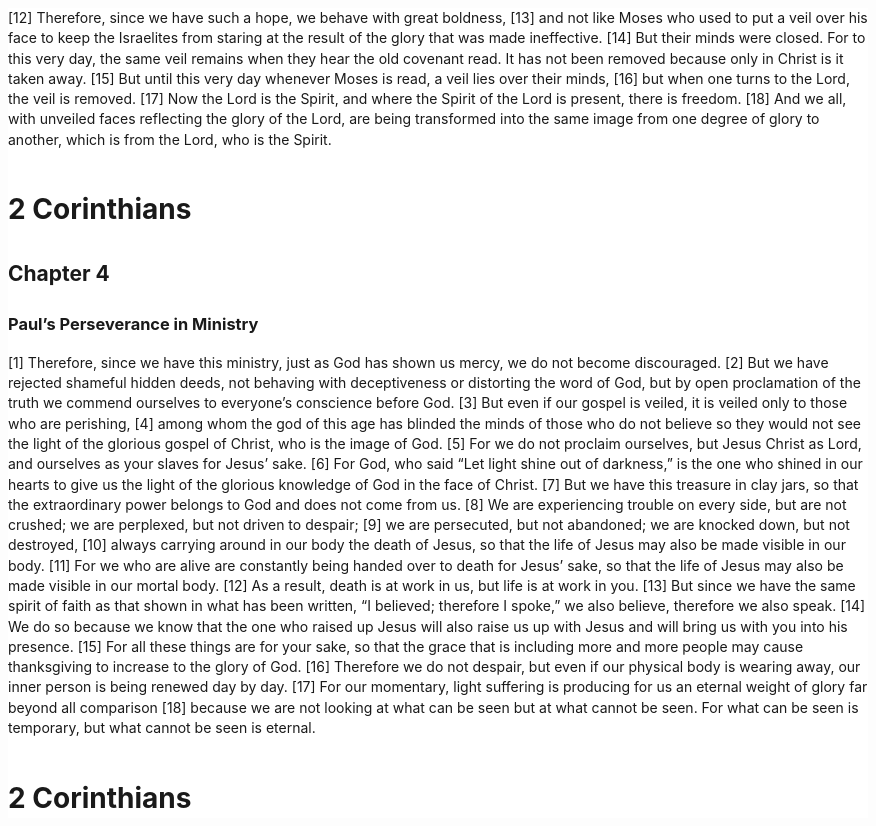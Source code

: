 [12] Therefore, since we have such a hope, we behave with great boldness, 
[13] and not like Moses who used to put a veil over his face to keep the Israelites from staring at the result of the glory that was made ineffective. 
[14] But their minds were closed. For to this very day, the same veil remains when they hear the old covenant read. It has not been removed because only in Christ is it taken away. 
[15] But until this very day whenever Moses is read, a veil lies over their minds, 
[16] but when one turns to the Lord, the veil is removed. 
[17] Now the Lord is the Spirit, and where the Spirit of the Lord is present, there is freedom. 
[18] And we all, with unveiled faces reflecting the glory of the Lord, are being transformed into the same image from one degree of glory to another, which is from the Lord, who is the Spirit.
# 2 Corinthians

## Chapter 4 

### Paul’s Perseverance in Ministry

[1] Therefore, since we have this ministry, just as God has shown us mercy, we do not become discouraged. 
[2] But we have rejected shameful hidden deeds, not behaving with deceptiveness or distorting the word of God, but by open proclamation of the truth we commend ourselves to everyone’s conscience before God. 
[3] But even if our gospel is veiled, it is veiled only to those who are perishing, 
[4] among whom the god of this age has blinded the minds of those who do not believe so they would not see the light of the glorious gospel of Christ, who is the image of God. 
[5] For we do not proclaim ourselves, but Jesus Christ as Lord, and ourselves as your slaves for Jesus’ sake. 
[6] For God, who said “Let light shine out of darkness,” is the one who shined in our hearts to give us the light of the glorious knowledge of God in the face of Christ.
[7] But we have this treasure in clay jars, so that the extraordinary power belongs to God and does not come from us. 
[8] We are experiencing trouble on every side, but are not crushed; we are perplexed, but not driven to despair; 
[9] we are persecuted, but not abandoned; we are knocked down, but not destroyed, 
[10] always carrying around in our body the death of Jesus, so that the life of Jesus may also be made visible in our body. 
[11] For we who are alive are constantly being handed over to death for Jesus’ sake, so that the life of Jesus may also be made visible in our mortal body. 
[12] As a result, death is at work in us, but life is at work in you. 
[13] But since we have the same spirit of faith as that shown in what has been written, “I believed; therefore I spoke,” we also believe, therefore we also speak. 
[14] We do so because we know that the one who raised up Jesus will also raise us up with Jesus and will bring us with you into his presence. 
[15] For all these things are for your sake, so that the grace that is including more and more people may cause thanksgiving to increase to the glory of God. 
[16] Therefore we do not despair, but even if our physical body is wearing away, our inner person is being renewed day by day. 
[17] For our momentary, light suffering is producing for us an eternal weight of glory far beyond all comparison 
[18] because we are not looking at what can be seen but at what cannot be seen. For what can be seen is temporary, but what cannot be seen is eternal.
# 2 Corinthians
